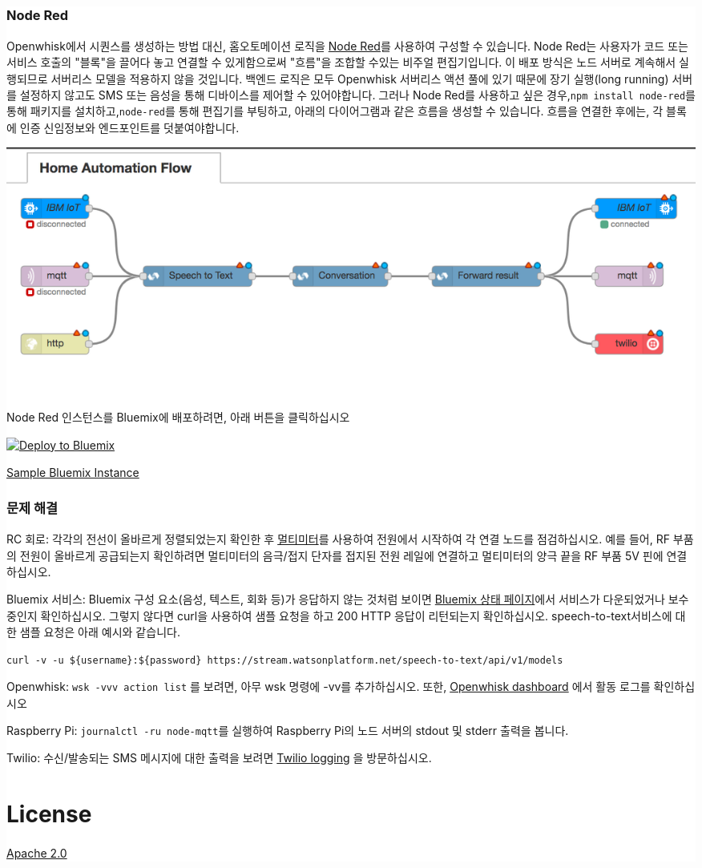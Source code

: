 ### Node Red
Openwhisk에서 시퀀스를 생성하는 방법 대신, 홈오토메이션 로직을 [Node Red](https://github.com/node-red/node-red)를 사용하여 구성할 수 있습니다. Node Red는 사용자가 코드 또는 서비스 호출의 "블록"을 끌어다 놓고 연결할 수 있게함으로써 "흐름"을 조합할 수있는 비주얼 편집기입니다. 이 배포 방식은 노드 서버로 계속해서 실행되므로 서버리스 모델을 적용하지 않을 것입니다. 백엔드 로직은 모두 Openwhisk 서버리스 액션 풀에 있기 때문에 장기 실행(long running) 서버를 설정하지 않고도 SMS 또는 음성을 통해 디바이스를 제어할 수 있어야합니다. 그러나 Node Red를 사용하고 싶은 경우,`npm install node-red`를 통해 패키지를 설치하고,`node-red`를 통해 편집기를 부팅하고, 아래의 다이어그램과 같은 흐름을 생성할 수 있습니다. 흐름을 연결한 후에는, 각 블록에 인증 신임정보와 엔드포인트를 덧붙여야합니다.

![Node Red](/images/noderedscreen.png "Architecture")


Node Red 인스턴스를 Bluemix에 배포하려면, 아래 버튼을 클릭하십시오

[![Deploy to Bluemix](https://bluemix.net/deploy/button.png)](https://bluemix.net/deploy?repository=https://github.com/kkbankol-ibm/node-red-bluemix-starter.git)

[Sample Bluemix Instance](http://serverless-home-automation.mybluemix.net/red/#flow/e711dbd4.4e7d18)


### 문제 해결

RC 회로:
각각의 전선이 올바르게 정렬되었는지 확인한 후 [멀티미터](https://learn.sparkfun.com/tutorials/how-to-use-a-multimeter)를 사용하여 전원에서 시작하여 각 연결 노드를 점검하십시오. 예를 들어, RF 부품의 전원이 올바르게 공급되는지 확인하려면 멀티미터의 음극/접지 단자를 접지된 전원 레일에 연결하고 멀티미터의 양극 끝을 RF 부품 5V 핀에 연결하십시오.

Bluemix 서비스:
Bluemix 구성 요소(음성, 텍스트, 회화 등)가 응답하지 않는 것처럼 보이면 [Bluemix 상태 페이지](https://status.ng.bluemix.net/)에서 서비스가 다운되었거나 보수 중인지 확인하십시오. 그렇지 않다면 curl을 사용하여 샘플 요청을 하고 200 HTTP 응답이 리턴되는지 확인하십시오. speech-to-text서비스에 대한 샘플 요청은 아래 예시와 같습니다. 
```
curl -v -u ${username}:${password} https://stream.watsonplatform.net/speech-to-text/api/v1/models
```

Openwhisk:
`wsk -vvv action list` 를 보려면, 아무 wsk 명령에 -vv를 추가하십시오.
또한, [Openwhisk dashboard](https://console.bluemix.net/openwhisk/dashboard) 에서 활동 로그를 확인하십시오

Raspberry Pi:
`journalctl -ru node-mqtt`를 실행하여 Raspberry Pi의 노드 서버의 stdout 및 stderr 출력을 봅니다.

Twilio:
수신/발송되는 SMS 메시지에 대한 출력을 보려면 [Twilio logging](https://www.twilio.com/console/sms/logs) 을 방문하십시오. 

# License
[Apache 2.0](LICENSE)
